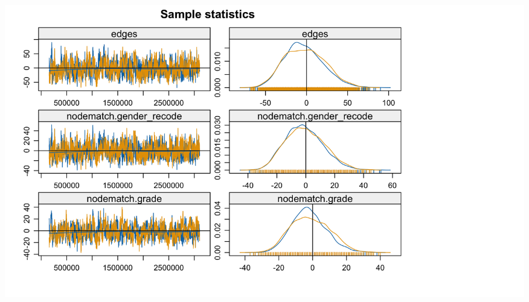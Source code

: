 <img src="Chapter13a_Integrated_Network_Science_Rtutorial_statistical_network_models_ergm_files/figure-html/unnamed-chunk-48-1.png" width="672" />